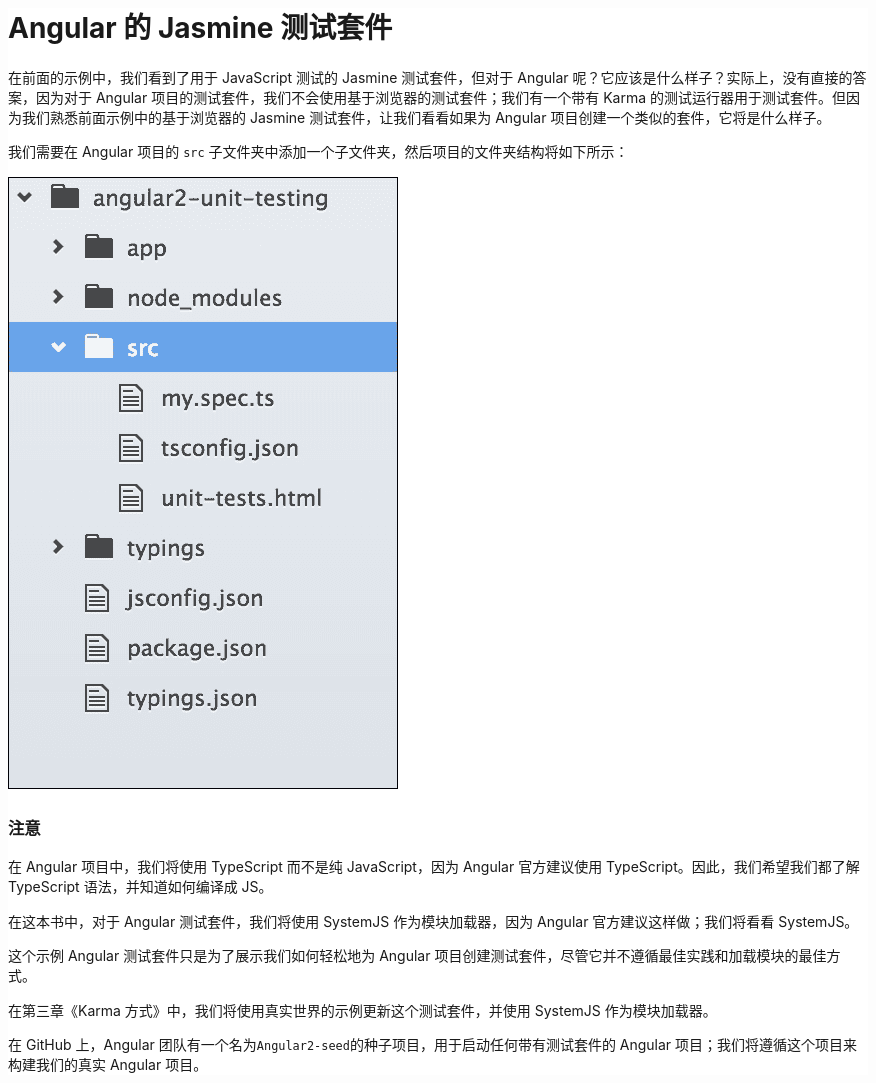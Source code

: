 # Angular 的 Jasmine 测试套件

在前面的示例中，我们看到了用于 JavaScript 测试的 Jasmine 测试套件，但对于 Angular 呢？它应该是什么样子？实际上，没有直接的答案，因为对于 Angular 项目的测试套件，我们不会使用基于浏览器的测试套件；我们有一个带有 Karma 的测试运行器用于测试套件。但因为我们熟悉前面示例中的基于浏览器的 Jasmine 测试套件，让我们看看如果为 Angular 项目创建一个类似的套件，它将是什么样子。

我们需要在 Angular 项目的 `src` 子文件夹中添加一个子文件夹，然后项目的文件夹结构将如下所示：

![Angular 的 Jasmine 测试套件](img/image_02_003.jpg)

### 注意

在 Angular 项目中，我们将使用 TypeScript 而不是纯 JavaScript，因为 Angular 官方建议使用 TypeScript。因此，我们希望我们都了解 TypeScript 语法，并知道如何编译成 JS。

在这本书中，对于 Angular 测试套件，我们将使用 SystemJS 作为模块加载器，因为 Angular 官方建议这样做；我们将看看 SystemJS。

这个示例 Angular 测试套件只是为了展示我们如何轻松地为 Angular 项目创建测试套件，尽管它并不遵循最佳实践和加载模块的最佳方式。

在第三章《Karma 方式》中，我们将使用真实世界的示例更新这个测试套件，并使用 SystemJS 作为模块加载器。

在 GitHub 上，Angular 团队有一个名为`Angular2-seed`的种子项目，用于启动任何带有测试套件的 Angular 项目；我们将遵循这个项目来构建我们的真实 Angular 项目。
